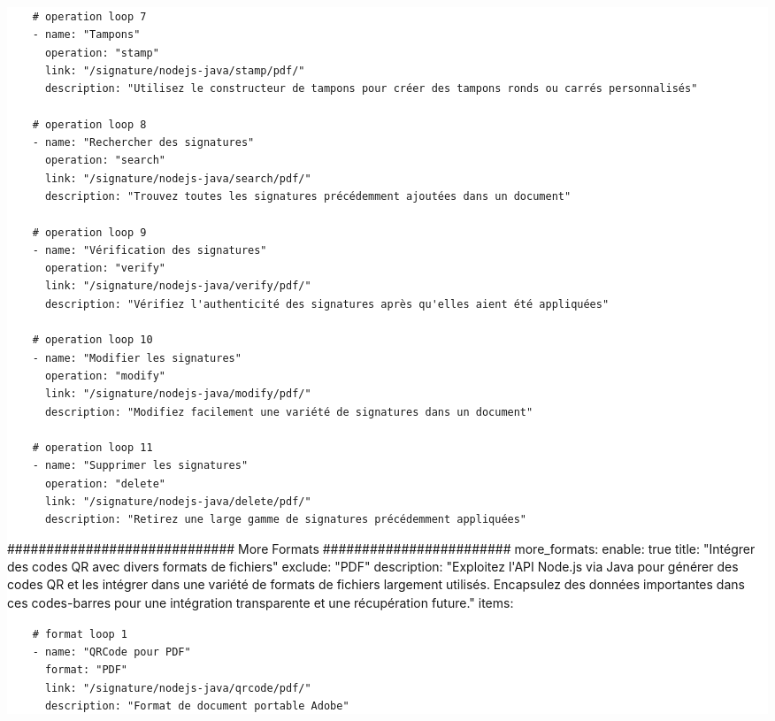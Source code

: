         # operation loop 7
        - name: "Tampons"
          operation: "stamp"
          link: "/signature/nodejs-java/stamp/pdf/"
          description: "Utilisez le constructeur de tampons pour créer des tampons ronds ou carrés personnalisés"
          
        # operation loop 8
        - name: "Rechercher des signatures"
          operation: "search"
          link: "/signature/nodejs-java/search/pdf/"
          description: "Trouvez toutes les signatures précédemment ajoutées dans un document"
          
        # operation loop 9
        - name: "Vérification des signatures"
          operation: "verify"
          link: "/signature/nodejs-java/verify/pdf/"
          description: "Vérifiez l'authenticité des signatures après qu'elles aient été appliquées"
          
        # operation loop 10
        - name: "Modifier les signatures"
          operation: "modify"
          link: "/signature/nodejs-java/modify/pdf/"
          description: "Modifiez facilement une variété de signatures dans un document"
          
        # operation loop 11
        - name: "Supprimer les signatures"
          operation: "delete"
          link: "/signature/nodejs-java/delete/pdf/"
          description: "Retirez une large gamme de signatures précédemment appliquées"
          
############################# More Formats ########################
more_formats:
    enable: true
    title: "Intégrer des codes QR avec divers formats de fichiers"
    exclude: "PDF"
    description: "Exploitez l'API Node.js via Java pour générer des codes QR et les intégrer dans une variété de formats de fichiers largement utilisés. Encapsulez des données importantes dans ces codes-barres pour une intégration transparente et une récupération future."
    items: 
          
        # format loop 1
        - name: "QRCode pour PDF"
          format: "PDF"
          link: "/signature/nodejs-java/qrcode/pdf/"
          description: "Format de document portable Adobe"
          